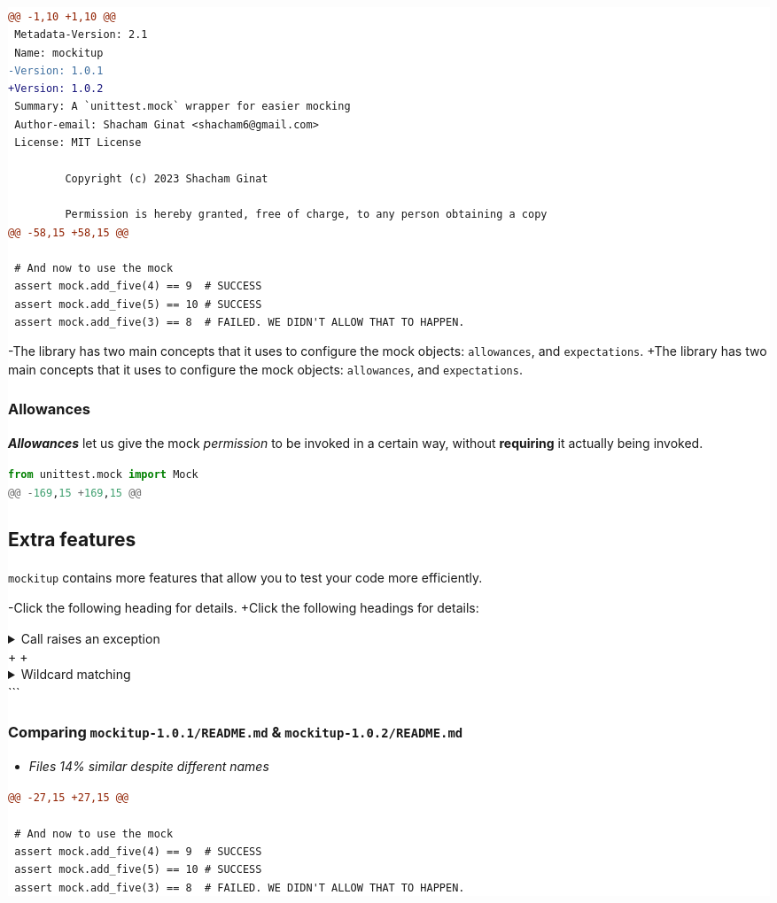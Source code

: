 ```diff
@@ -1,10 +1,10 @@
 Metadata-Version: 2.1
 Name: mockitup
-Version: 1.0.1
+Version: 1.0.2
 Summary: A `unittest.mock` wrapper for easier mocking
 Author-email: Shacham Ginat <shacham6@gmail.com>
 License: MIT License
         
         Copyright (c) 2023 Shacham Ginat
         
         Permission is hereby granted, free of charge, to any person obtaining a copy
@@ -58,15 +58,15 @@
 
 # And now to use the mock
 assert mock.add_five(4) == 9  # SUCCESS
 assert mock.add_five(5) == 10 # SUCCESS
 assert mock.add_five(3) == 8  # FAILED. WE DIDN'T ALLOW THAT TO HAPPEN.
 ```
 
-The library has two main concepts that it uses to configure the mock objects: `allowances`, and `expectations`. 
+The library has two main concepts that it uses to configure the mock objects: `allowances`, and `expectations`.
 
 ### Allowances
 
 ***Allowances*** let us give the mock _permission_ to be invoked in a certain way, without **requiring** it actually being invoked.
 
 ``` python
 from unittest.mock import Mock
@@ -169,15 +169,15 @@
 ```
 
 ## Extra features
 
 `mockitup` contains more features that allow you to test your code more
 efficiently.
 
-Click the following heading for details.
+Click the following headings for details:
 
 <details><summary>Call raises an exception</summary></details>
+
+<details><summary>Wildcard matching</summary></details>
```

### Comparing `mockitup-1.0.1/README.md` & `mockitup-1.0.2/README.md`

 * *Files 14% similar despite different names*

```diff
@@ -27,15 +27,15 @@
 
 # And now to use the mock
 assert mock.add_five(4) == 9  # SUCCESS
 assert mock.add_five(5) == 10 # SUCCESS
 assert mock.add_five(3) == 8  # FAILED. WE DIDN'T ALLOW THAT TO HAPPEN.
 ```
 